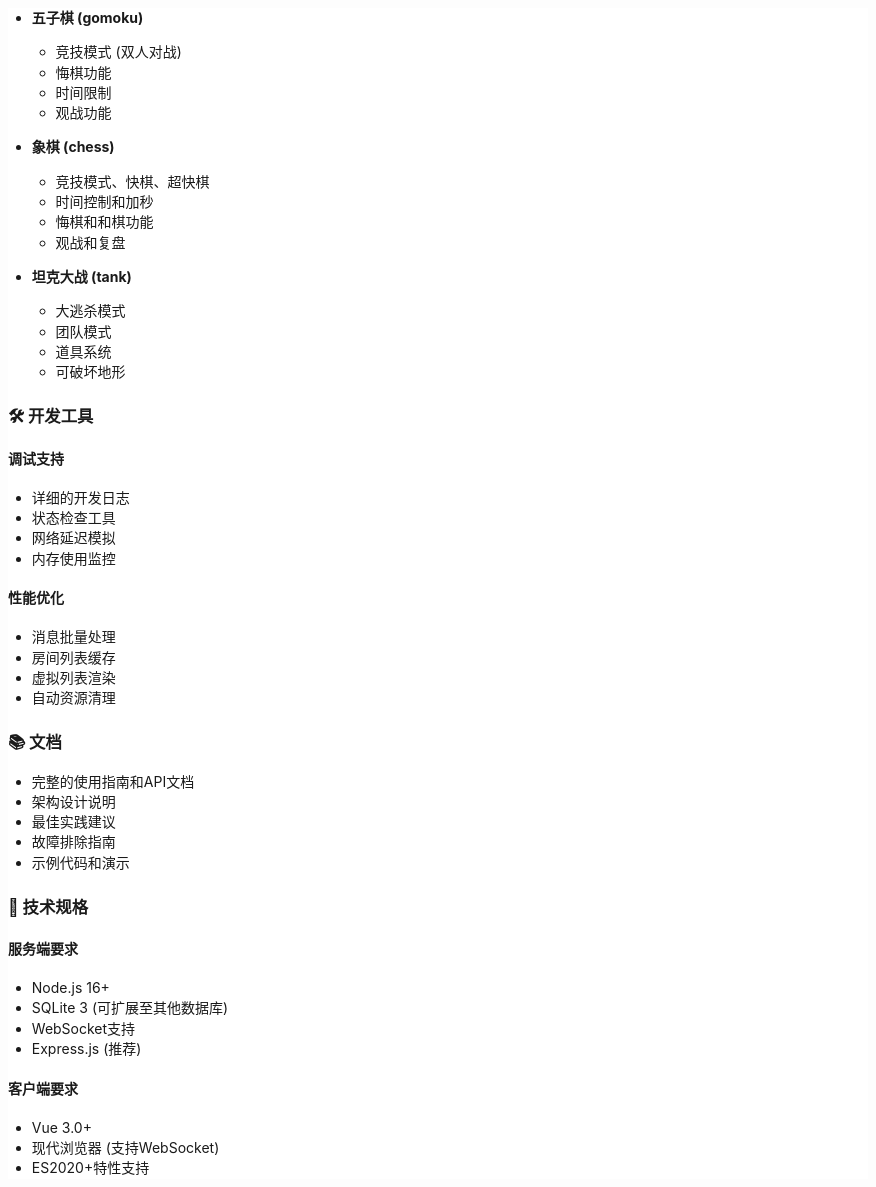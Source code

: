 - **五子棋 (gomoku)**
  - 竞技模式 (双人对战)
  - 悔棋功能
  - 时间限制
  - 观战功能

- **象棋 (chess)**
  - 竞技模式、快棋、超快棋
  - 时间控制和加秒
  - 悔棋和和棋功能
  - 观战和复盘

- **坦克大战 (tank)**
  - 大逃杀模式
  - 团队模式
  - 道具系统
  - 可破坏地形

### 🛠️ 开发工具

#### 调试支持
- 详细的开发日志
- 状态检查工具
- 网络延迟模拟
- 内存使用监控

#### 性能优化
- 消息批量处理
- 房间列表缓存
- 虚拟列表渲染
- 自动资源清理

### 📚 文档
- 完整的使用指南和API文档
- 架构设计说明
- 最佳实践建议
- 故障排除指南
- 示例代码和演示

### 🔧 技术规格

#### 服务端要求
- Node.js 16+
- SQLite 3 (可扩展至其他数据库)
- WebSocket支持
- Express.js (推荐)

#### 客户端要求
- Vue 3.0+
- 现代浏览器 (支持WebSocket)
- ES2020+特性支持
